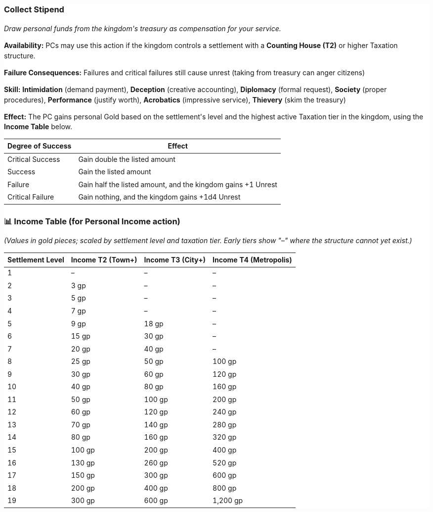 ### Collect Stipend
_Draw personal funds from the kingdom's treasury as compensation for your service._

**Availability:** PCs may use this action if the kingdom controls a settlement with a **Counting House (T2)** or higher Taxation structure.  

**Failure Consequences:** Failures and critical failures still cause unrest (taking from treasury can anger citizens)

**Skill:** **Intimidation** (demand payment), **Deception** (creative accounting), **Diplomacy** (formal request), **Society** (proper procedures), **Performance** (justify worth), **Acrobatics** (impressive service), **Thievery** (skim the treasury)

**Effect:** The PC gains personal Gold based on the settlement's level and the highest active Taxation tier in the kingdom, using the **Income Table** below.  

| Degree of Success | Effect |
| --- | --- |
| Critical Success | Gain double the listed amount |
| Success | Gain the listed amount |
| Failure | Gain half the listed amount, and the kingdom gains +1 Unrest |
| Critical Failure | Gain nothing, and the kingdom gains +1d4 Unrest |

### 📊 Income Table (for Personal Income action)

*(Values in gold pieces; scaled by settlement level and taxation tier. Early tiers show "–" where the structure cannot yet exist.)*  

| Settlement Level | Income T2 (Town+) | Income T3 (City+) | Income T4 (Metropolis) |
|------------------|--------------------|-------------------|-------------------------|
| 1 | – | – | – |
| 2 | 3 gp | – | – |
| 3 | 5 gp | – | – |
| 4 | 7 gp | – | – |
| 5 | 9 gp | 18 gp | – |
| 6 | 15 gp | 30 gp | – |
| 7 | 20 gp | 40 gp | – |
| 8 | 25 gp | 50 gp | 100 gp |
| 9 | 30 gp | 60 gp | 120 gp |
| 10 | 40 gp | 80 gp | 160 gp |
| 11 | 50 gp | 100 gp | 200 gp |
| 12 | 60 gp | 120 gp | 240 gp |
| 13 | 70 gp | 140 gp | 280 gp |
| 14 | 80 gp | 160 gp | 320 gp |
| 15 | 100 gp | 200 gp | 400 gp |
| 16 | 130 gp | 260 gp | 520 gp |
| 17 | 150 gp | 300 gp | 600 gp |
| 18 | 200 gp | 400 gp | 800 gp |
| 19 | 300 gp | 600 gp | 1,200 gp |